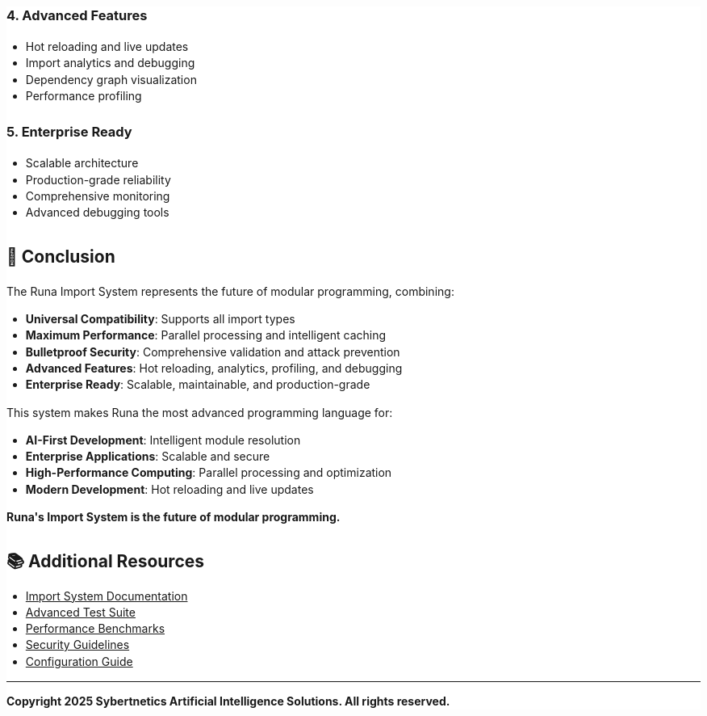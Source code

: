### **4. Advanced Features**
- Hot reloading and live updates
- Import analytics and debugging
- Dependency graph visualization
- Performance profiling

### **5. Enterprise Ready**
- Scalable architecture
- Production-grade reliability
- Comprehensive monitoring
- Advanced debugging tools

## 🎯 Conclusion

The Runa Import System represents the future of modular programming, combining:

- **Universal Compatibility**: Supports all import types
- **Maximum Performance**: Parallel processing and intelligent caching
- **Bulletproof Security**: Comprehensive validation and attack prevention
- **Advanced Features**: Hot reloading, analytics, profiling, and debugging
- **Enterprise Ready**: Scalable, maintainable, and production-grade

This system makes Runa the most advanced programming language for:
- **AI-First Development**: Intelligent module resolution
- **Enterprise Applications**: Scalable and secure
- **High-Performance Computing**: Parallel processing and optimization
- **Modern Development**: Hot reloading and live updates

**Runa's Import System is the future of modular programming.**

## 📚 Additional Resources

- [Import System Documentation](docs/IMPORT_SYSTEM.md)
- [Advanced Test Suite](tests/unit/test_import_system_advanced.runa)
- [Performance Benchmarks](benchmarks/import_performance.md)
- [Security Guidelines](docs/SECURITY.md)
- [Configuration Guide](docs/CONFIGURATION.md)

---

**Copyright 2025 Sybertnetics Artificial Intelligence Solutions. All rights reserved.**
